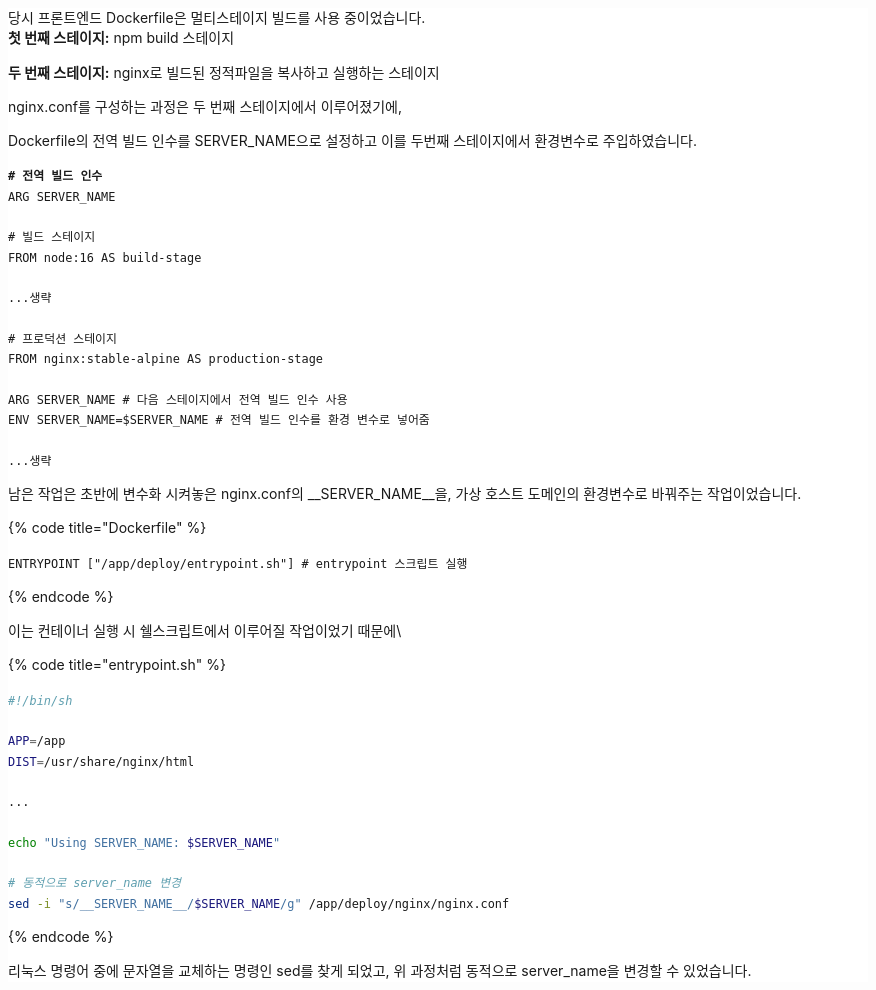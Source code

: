 당시 프론트엔드 Dockerfile은 멀티스테이지 빌드를 사용 중이었습니다.\
**첫 번째 스테이지:** npm build 스테이지

**두 번째 스테이지:** nginx로 빌드된 정적파일을 복사하고 실행하는 스테이지

nginx.conf를 구성하는 과정은 두 번째 스테이지에서 이루어졌기에,&#x20;

Dockerfile의 전역 빌드 인수를 SERVER\_NAME으로 설정하고 이를 두번째 스테이지에서 환경변수로 주입하였습니다.

<pre class="language-docker" data-title="Dockerfile(frontend)"><code class="lang-docker"><strong># 전역 빌드 인수
</strong>ARG SERVER_NAME

# 빌드 스테이지
FROM node:16 AS build-stage

...생략

# 프로덕션 스테이지
FROM nginx:stable-alpine AS production-stage

ARG SERVER_NAME # 다음 스테이지에서 전역 빌드 인수 사용
ENV SERVER_NAME=$SERVER_NAME # 전역 빌드 인수를 환경 변수로 넣어줌

...생략
</code></pre>

남은 작업은 초반에 변수화 시켜놓은 nginx.conf의 \_\_SERVER\_NAME\_\_을, 가상 호스트 도메인의 환경변수로 바꿔주는 작업이었습니다.

{% code title="Dockerfile" %}
```docker
ENTRYPOINT ["/app/deploy/entrypoint.sh"] # entrypoint 스크립트 실행
```
{% endcode %}

이는 컨테이너 실행 시  쉘스크립트에서 이루어질 작업이었기 때문에\


{% code title="entrypoint.sh" %}
```sh
#!/bin/sh

APP=/app
DIST=/usr/share/nginx/html

...

echo "Using SERVER_NAME: $SERVER_NAME"

# 동적으로 server_name 변경
sed -i "s/__SERVER_NAME__/$SERVER_NAME/g" /app/deploy/nginx/nginx.conf
```
{% endcode %}

리눅스 명령어 중에 문자열을 교체하는 명령인 sed를 찾게 되었고, 위 과정처럼 동적으로 server\_name을 변경할 수 있었습니다.
